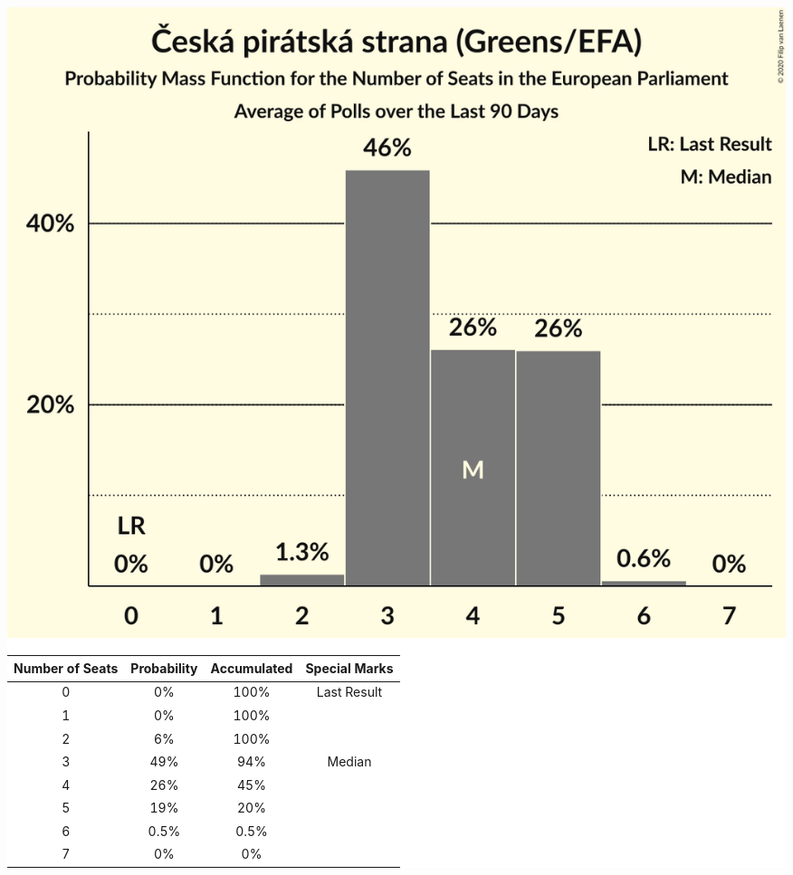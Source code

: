 ![Graph with seats probability mass function not yet produced](average-2020-08-31-seats-pmf-českápirátskástranagreensefa.png "Seats Probability Mass Function")

| Number of Seats | Probability | Accumulated | Special Marks |
|:---------------:|:-----------:|:-----------:|:-------------:|
| 0 | 0% | 100% | Last Result |
| 1 | 0% | 100% |  |
| 2 | 6% | 100% |  |
| 3 | 49% | 94% | Median |
| 4 | 26% | 45% |  |
| 5 | 19% | 20% |  |
| 6 | 0.5% | 0.5% |  |
| 7 | 0% | 0% |  |
